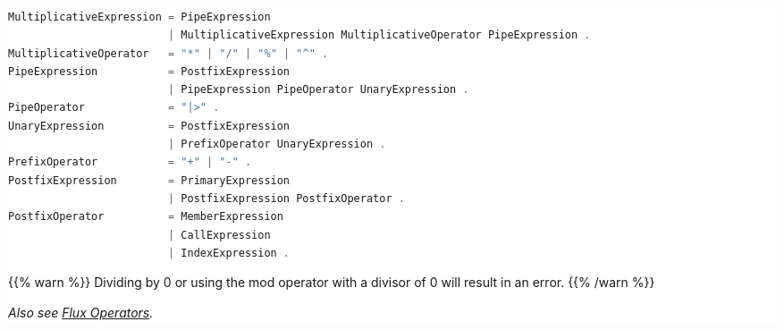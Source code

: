 ```js
MultiplicativeExpression = PipeExpression
                         | MultiplicativeExpression MultiplicativeOperator PipeExpression .
MultiplicativeOperator   = "*" | "/" | "%" | "^" .
PipeExpression           = PostfixExpression
                         | PipeExpression PipeOperator UnaryExpression .
PipeOperator             = "|>" .
UnaryExpression          = PostfixExpression
                         | PrefixOperator UnaryExpression .
PrefixOperator           = "+" | "-" .
PostfixExpression        = PrimaryExpression
                         | PostfixExpression PostfixOperator .
PostfixOperator          = MemberExpression
                         | CallExpression
                         | IndexExpression .
```

{{% warn %}}
Dividing by 0 or using the mod operator with a divisor of 0 will result in an error.
{{% /warn %}}

_Also see [Flux Operators](/influxdb/v2.0/reference/flux/language/operators)._
